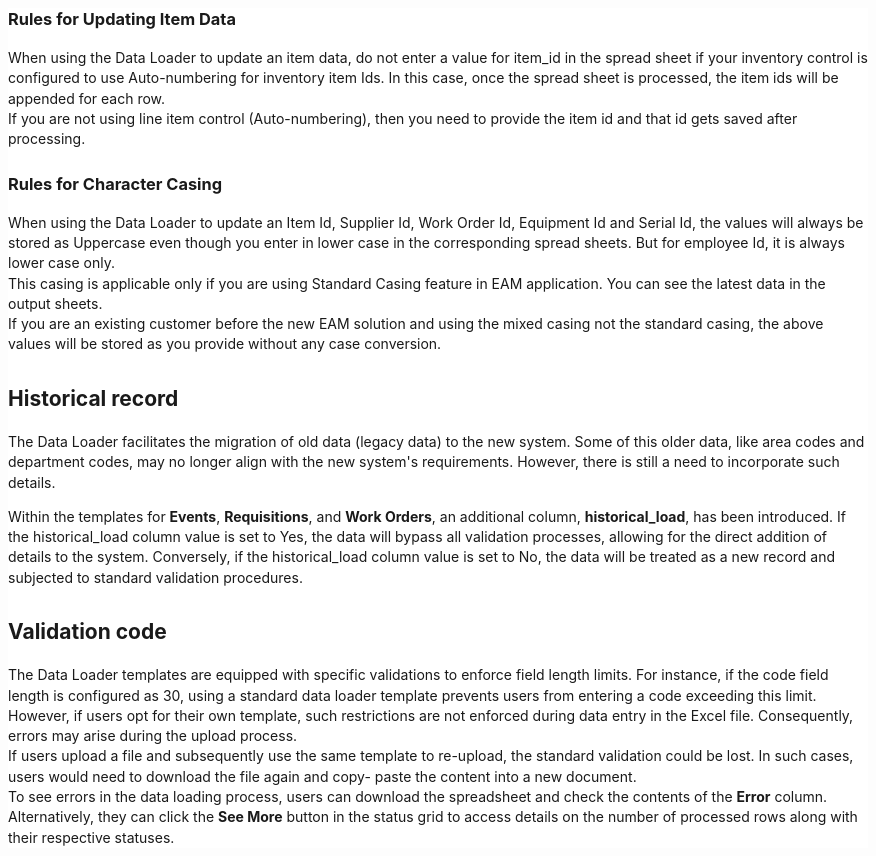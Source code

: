 ### Rules for Updating Item Data

When using the Data Loader to update an item data, do not enter a value for item_id in the spread
sheet if your inventory control is configured to use Auto-numbering for inventory item Ids. In this
case, once the spread sheet is processed, the item ids will be appended for each row.  
If you are not using line item control (Auto-numbering), then you need to provide the item id and
that id gets saved after processing.

### Rules for Character Casing

When using the Data Loader to update an Item Id, Supplier Id, Work Order Id, Equipment Id and
Serial Id, the values will always be stored as Uppercase even though you enter in lower case in
the corresponding spread sheets. But for employee Id, it is always lower case only.  
This casing is applicable only if you are using Standard Casing feature in EAM application. You
can see the latest data in the output sheets.  
If you are an existing customer before the new EAM solution and using the mixed casing not the
standard casing, the above values will be stored as you provide without any case conversion.

## Historical record

The Data Loader facilitates the migration of old data (legacy data) to the new system. Some of this
older data, like area codes and department codes, may no longer align with the new system's
requirements. However, there is still a need to incorporate such details.

Within the templates for **Events**, **Requisitions**, and **Work Orders**, an additional column,
**historical_load**, has been introduced. If the historical_load column value is set to Yes, the data
will bypass all validation processes, allowing for the direct addition of details to the system.
Conversely, if the historical_load column value is set to No, the data will be treated as a new
record and subjected to standard validation procedures.

## Validation code

The Data Loader templates are equipped with specific validations to enforce field length limits.
For instance, if the code field length is configured as 30, using a standard data loader template
prevents users from entering a code exceeding this limit. However, if users opt for their own
template, such restrictions are not enforced during data entry in the Excel file. Consequently,
errors may arise during the upload process.  
If users upload a file and subsequently use the same template to re-upload, the standard
validation could be lost. In such cases, users would need to download the file again and copy-
paste the content into a new document.  
To see errors in the data loading process, users can download the spreadsheet and check the
contents of the **Error** column. Alternatively, they can click the **See More** button in the status grid
to access details on the number of processed rows along with their respective statuses.

